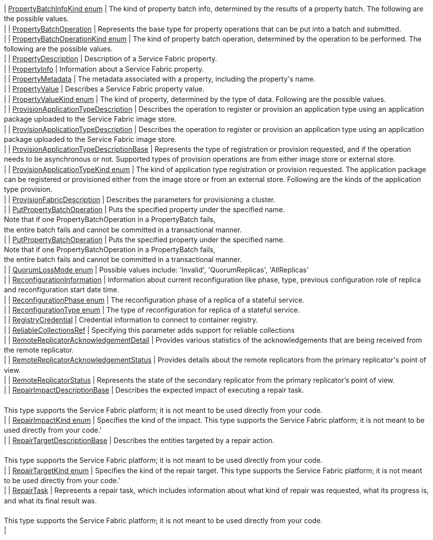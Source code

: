 | [PropertyBatchInfoKind enum](sfclient-v70-model-propertybatchinfokind.md) | The kind of property batch info, determined by the results of a property batch. The following are the possible values.<br/> |
| [PropertyBatchOperation](sfclient-v70-model-propertybatchoperation.md) | Represents the base type for property operations that can be put into a batch and submitted.<br/> |
| [PropertyBatchOperationKind enum](sfclient-v70-model-propertybatchoperationkind.md) | The kind of property batch operation, determined by the operation to be performed. The following are the possible values.<br/> |
| [PropertyDescription](sfclient-v70-model-propertydescription.md) | Description of a Service Fabric property.<br/> |
| [PropertyInfo](sfclient-v70-model-propertyinfo.md) | Information about a Service Fabric property.<br/> |
| [PropertyMetadata](sfclient-v70-model-propertymetadata.md) | The metadata associated with a property, including the property's name.<br/> |
| [PropertyValue](sfclient-v70-model-propertyvalue.md) | Describes a Service Fabric property value.<br/> |
| [PropertyValueKind enum](sfclient-v70-model-propertyvaluekind.md) | The kind of property, determined by the type of data. Following are the possible values.<br/> |
| [ProvisionApplicationTypeDescription](sfclient-v70-model-provisionapplicationtypedescription.md) | Describes the operation to register or provision an application type using an application package uploaded to the Service Fabric image store.<br/> |
| [ProvisionApplicationTypeDescription](sfclient-v70-model-provisionapplicationtypedescription.md) | Describes the operation to register or provision an application type using an application package uploaded to the Service Fabric image store.<br/> |
| [ProvisionApplicationTypeDescriptionBase](sfclient-v70-model-provisionapplicationtypedescriptionbase.md) | Represents the type of registration or provision requested, and if the operation needs to be asynchronous or not. Supported types of provision operations are from either image store or external store.<br/> |
| [ProvisionApplicationTypeKind enum](sfclient-v70-model-provisionapplicationtypekind.md) | The kind of application type registration or provision requested. The application package can be registered or provisioned either from the image store or from an external store. Following are the kinds of the application type provision.<br/> |
| [ProvisionFabricDescription](sfclient-v70-model-provisionfabricdescription.md) | Describes the parameters for provisioning a cluster.<br/> |
| [PutPropertyBatchOperation](sfclient-v70-model-putpropertybatchoperation.md) | Puts the specified property under the specified name.<br/>Note that if one PropertyBatchOperation in a PropertyBatch fails,<br/>the entire batch fails and cannot be committed in a transactional manner.<br/> |
| [PutPropertyBatchOperation](sfclient-v70-model-putpropertybatchoperation.md) | Puts the specified property under the specified name.<br/>Note that if one PropertyBatchOperation in a PropertyBatch fails,<br/>the entire batch fails and cannot be committed in a transactional manner.<br/> |
| [QuorumLossMode enum](sfclient-v70-model-quorumlossmode.md) | Possible values include: 'Invalid', 'QuorumReplicas', 'AllReplicas'<br/> |
| [ReconfigurationInformation](sfclient-v70-model-reconfigurationinformation.md) | Information about current reconfiguration like phase, type, previous configuration role of replica and reconfiguration start date time.<br/> |
| [ReconfigurationPhase enum](sfclient-v70-model-reconfigurationphase.md) | The reconfiguration phase of a replica of a stateful service.<br/> |
| [ReconfigurationType enum](sfclient-v70-model-reconfigurationtype.md) | The type of reconfiguration for replica of a stateful service.<br/> |
| [RegistryCredential](sfclient-v70-model-registrycredential.md) | Credential information to connect to container registry.<br/> |
| [ReliableCollectionsRef](sfclient-v70-model-reliablecollectionsref.md) | Specifying this parameter adds support for reliable collections<br/> |
| [RemoteReplicatorAcknowledgementDetail](sfclient-v70-model-remotereplicatoracknowledgementdetail.md) | Provides various statistics of the acknowledgements that are being received from the remote replicator.<br/> |
| [RemoteReplicatorAcknowledgementStatus](sfclient-v70-model-remotereplicatoracknowledgementstatus.md) | Provides details about the remote replicators from the primary replicator's point of view.<br/> |
| [RemoteReplicatorStatus](sfclient-v70-model-remotereplicatorstatus.md) | Represents the state of the secondary replicator from the primary replicator’s point of view.<br/> |
| [RepairImpactDescriptionBase](sfclient-v70-model-repairimpactdescriptionbase.md) | Describes the expected impact of executing a repair task.<br/><br/>This type supports the Service Fabric platform; it is not meant to be used directly from your code.<br/> |
| [RepairImpactKind enum](sfclient-v70-model-repairimpactkind.md) | Specifies the kind of the impact. This type supports the Service Fabric platform; it is not meant to be used directly from your code.'<br/> |
| [RepairTargetDescriptionBase](sfclient-v70-model-repairtargetdescriptionbase.md) | Describes the entities targeted by a repair action.<br/><br/>This type supports the Service Fabric platform; it is not meant to be used directly from your code.<br/> |
| [RepairTargetKind enum](sfclient-v70-model-repairtargetkind.md) | Specifies the kind of the repair target. This type supports the Service Fabric platform; it is not meant to be used directly from your code.'<br/> |
| [RepairTask](sfclient-v70-model-repairtask.md) | Represents a repair task, which includes information about what kind of repair was requested, what its progress is, and what its final result was.<br/><br/>This type supports the Service Fabric platform; it is not meant to be used directly from your code.<br/> |